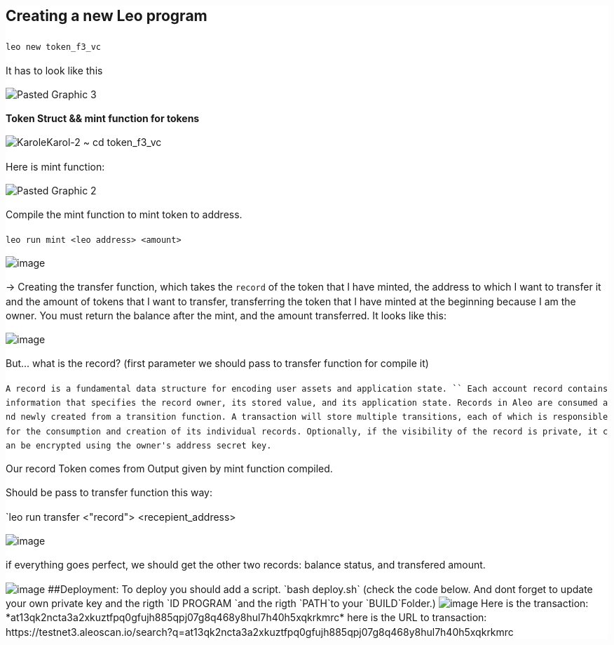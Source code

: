 ## Creating a new Leo program

`leo new token_f3_vc`

It has to look like this

<img width="698" alt="Pasted Graphic 3" src="https://github.com/dolvin17/transfer_task_aleo/assets/101130252/324bd7cd-0fba-4114-ba94-668613ebd984">

******Token Struct && mint function for tokens****** 

<img width="546" alt="KaroleKarol-2 ~  cd token_f3_vc" src="https://github.com/dolvin17/transfer_task_aleo/assets/101130252/b0c5bc42-68c4-43ec-b0f7-5ed350ed7762">

Here is mint function:

<img width="855" alt="Pasted Graphic 2" src="https://github.com/dolvin17/transfer_task_aleo/assets/101130252/fc3ce9b2-f6c8-41b5-b50c-ffc9f8ee68e9">

Compile the mint function to mint token to address.

`leo run mint <leo address> <amount>`

<img width="1110" alt="image" src="https://github.com/dolvin17/transfer_task_aleo/assets/101130252/02f3bba3-033f-4cbe-abdf-93dbb59e32f8">

-> Creating the transfer function, which takes the `record` of the token that I have minted, the address to which I want to transfer it and the amount of tokens that I want to transfer, transferring the token that I have minted at the beginning because I am the owner. You must return the balance after the mint, and the amount transferred.
It looks like this:

<img width="877" alt="image" src="https://github.com/dolvin17/transfer_task_aleo/assets/101130252/70b406c2-bfb3-4d34-b0a2-5f6f42e376bb">

But... what is the record? (first parameter we should pass to transfer function for compile it) 

`A record is a fundamental data structure for encoding user assets and application state.
``
Each account record contains information that specifies the record owner, its stored value, and its application state. Records in Aleo are consumed and newly created from a transition function. A transaction will store multiple transitions, each of which is responsible for the consumption and creation of its individual records. Optionally, if the visibility of the record is private, it can be encrypted using the owner's address secret key.`

Our record Token comes from Output given by mint function compiled. 

Should be pass to transfer function this way: 

`leo run transfer <"record"> <recepient_address> <amount> 

<img width="988" alt="image" src="https://github.com/dolvin17/transfer_task_aleo/assets/101130252/c1276e2b-3a9b-4699-a05e-72da6688ac8e">

if everything goes perfect, we should get the other two records: balance status, and transfered amount.

<img width="951" alt="image" src="https://github.com/dolvin17/transfer_task_aleo/assets/101130252/ed1f3ac2-7bd8-41e4-b427-3b034be9eb0d">
##Deployment:
To deploy you should add a script.
`bash deploy.sh`
(check the code below. And dont forget to update your own private key and the rigth  `ID PROGRAM `and the rigth `PATH`to your `BUILD`Folder.)
<img width="1203" alt="image" src="https://github.com/dolvin17/transfer_task_aleo/assets/101130252/f2067879-4b55-4edb-ab7c-3805fa45fdf7">
Here is the transaction: *at13qk2ncta3a2xkuztfpq0gfujh885qpj07g8q468y8hul7h40h5xqkrkmrc*
here is the URL to transaction: https://testnet3.aleoscan.io/search?q=at13qk2ncta3a2xkuztfpq0gfujh885qpj07g8q468y8hul7h40h5xqkrkmrc 









